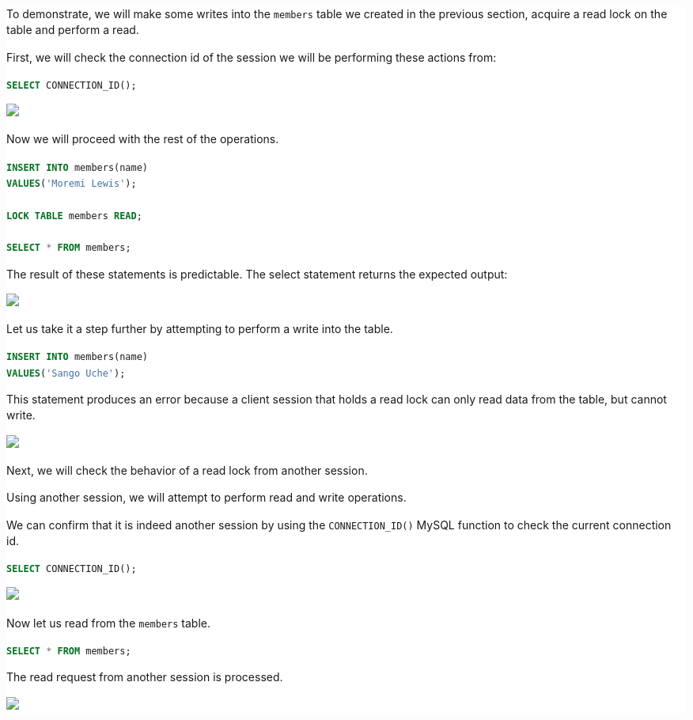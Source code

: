To demonstrate, we will make some writes into the `members` table we created in the previous section, acquire a read lock on the table and perform a read.

First, we will check the connection id of the session we will be performing these actions from:

```sql
SELECT CONNECTION_ID();
```
![](https://i.imgur.com/UTGGGh8.png)

Now we will proceed with the rest of the operations.

```sql
INSERT INTO members(name)
VALUES('Moremi Lewis');

LOCK TABLE members READ;

SELECT * FROM members;
```

The result of these statements is predictable. The select statement returns the expected output:

![](https://i.imgur.com/VAcHBrP.png)

Let us take it a step further by attempting to perform a write into the table.

```sql
INSERT INTO members(name)
VALUES('Sango Uche');
```

This statement produces an error because a client session that holds a read lock can only read data from the table, but cannot write.

![](https://i.imgur.com/NeqglKs.png)

Next, we will check the behavior of a read lock from another session.

Using another session, we will attempt to perform read and write operations.

We can confirm that it is indeed another session by using the `CONNECTION_ID()` MySQL function to check the current connection id. 

```sql
SELECT CONNECTION_ID();
```
![](https://i.imgur.com/j9wfFtB.png)

Now let us read from the `members` table.

```sql
SELECT * FROM members;
```
The read request from another session is processed.

![](https://i.imgur.com/WV4mcAL.png)

